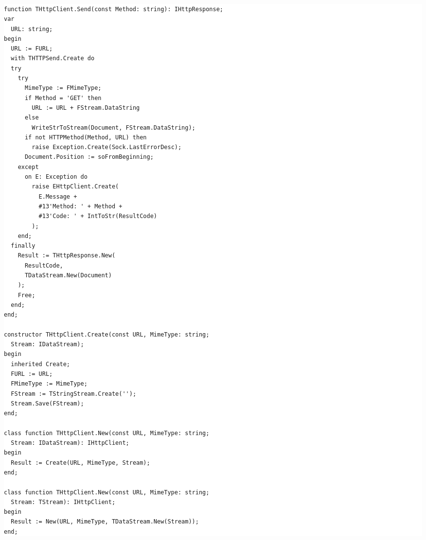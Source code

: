     function THttpClient.Send(const Method: string): IHttpResponse;
    var
      URL: string;
    begin
      URL := FURL;
      with THTTPSend.Create do
      try
        try
          MimeType := FMimeType;
          if Method = 'GET' then
            URL := URL + FStream.DataString
          else
            WriteStrToStream(Document, FStream.DataString);
          if not HTTPMethod(Method, URL) then
            raise Exception.Create(Sock.LastErrorDesc);
          Document.Position := soFromBeginning;
        except
          on E: Exception do
            raise EHttpClient.Create(
              E.Message +
              #13'Method: ' + Method +
              #13'Code: ' + IntToStr(ResultCode)
            );
        end;
      finally
        Result := THttpResponse.New(
          ResultCode, 
          TDataStream.New(Document)
        );
        Free;
      end;
    end;

    constructor THttpClient.Create(const URL, MimeType: string; 
      Stream: IDataStream);
    begin
      inherited Create;
      FURL := URL;
      FMimeType := MimeType;
      FStream := TStringStream.Create('');
      Stream.Save(FStream);
    end;

    class function THttpClient.New(const URL, MimeType: string; 
      Stream: IDataStream): IHttpClient;
    begin
      Result := Create(URL, MimeType, Stream);
    end;

    class function THttpClient.New(const URL, MimeType: string; 
      Stream: TStream): IHttpClient;
    begin
      Result := New(URL, MimeType, TDataStream.New(Stream));
    end;
